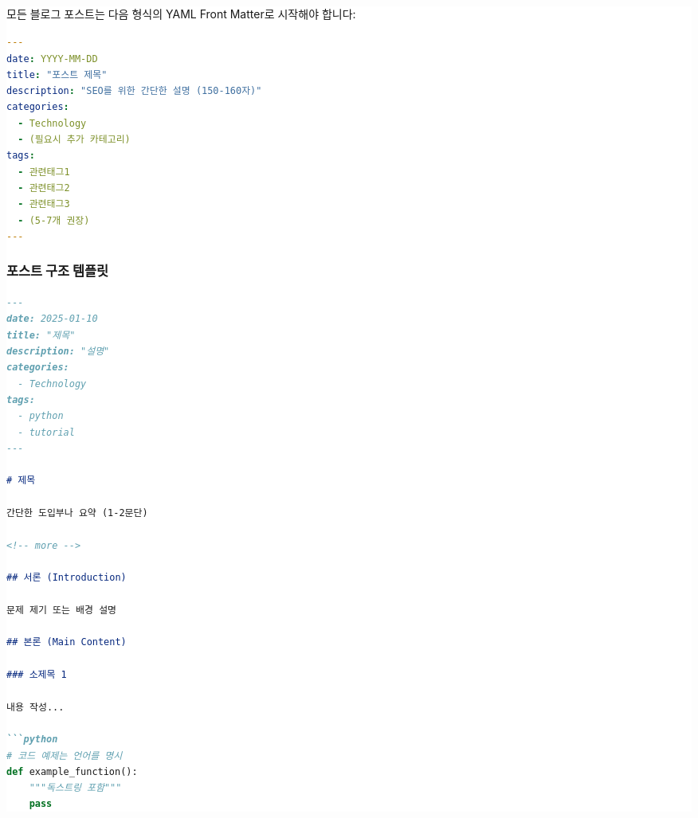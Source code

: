 모든 블로그 포스트는 다음 형식의 YAML Front Matter로 시작해야 합니다:

```yaml
---
date: YYYY-MM-DD
title: "포스트 제목"
description: "SEO를 위한 간단한 설명 (150-160자)"
categories:
  - Technology
  - (필요시 추가 카테고리)
tags:
  - 관련태그1
  - 관련태그2
  - 관련태그3
  - (5-7개 권장)
---
```

### 포스트 구조 템플릿

```markdown
---
date: 2025-01-10
title: "제목"
description: "설명"
categories:
  - Technology
tags:
  - python
  - tutorial
---

# 제목

간단한 도입부나 요약 (1-2문단)

<!-- more -->

## 서론 (Introduction)

문제 제기 또는 배경 설명

## 본론 (Main Content)

### 소제목 1

내용 작성...

```python
# 코드 예제는 언어를 명시
def example_function():
    """독스트링 포함"""
    pass
```
